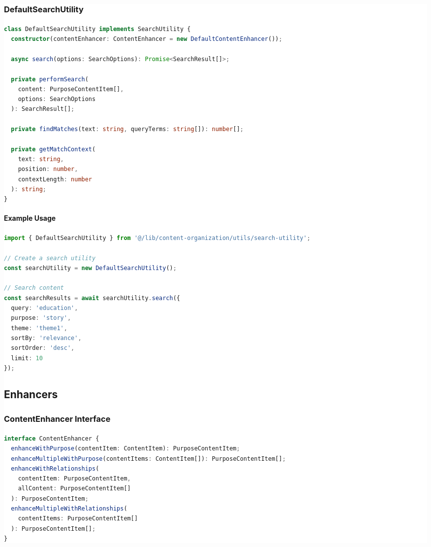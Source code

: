### DefaultSearchUtility

```typescript
class DefaultSearchUtility implements SearchUtility {
  constructor(contentEnhancer: ContentEnhancer = new DefaultContentEnhancer());
  
  async search(options: SearchOptions): Promise<SearchResult[]>;
  
  private performSearch(
    content: PurposeContentItem[], 
    options: SearchOptions
  ): SearchResult[];
  
  private findMatches(text: string, queryTerms: string[]): number[];
  
  private getMatchContext(
    text: string, 
    position: number, 
    contextLength: number
  ): string;
}
```

#### Example Usage

```typescript
import { DefaultSearchUtility } from '@/lib/content-organization/utils/search-utility';

// Create a search utility
const searchUtility = new DefaultSearchUtility();

// Search content
const searchResults = await searchUtility.search({
  query: 'education',
  purpose: 'story',
  theme: 'theme1',
  sortBy: 'relevance',
  sortOrder: 'desc',
  limit: 10
});
```

## Enhancers

### ContentEnhancer Interface

```typescript
interface ContentEnhancer {
  enhanceWithPurpose(contentItem: ContentItem): PurposeContentItem;
  enhanceMultipleWithPurpose(contentItems: ContentItem[]): PurposeContentItem[];
  enhanceWithRelationships(
    contentItem: PurposeContentItem,
    allContent: PurposeContentItem[]
  ): PurposeContentItem;
  enhanceMultipleWithRelationships(
    contentItems: PurposeContentItem[]
  ): PurposeContentItem[];
}
```
